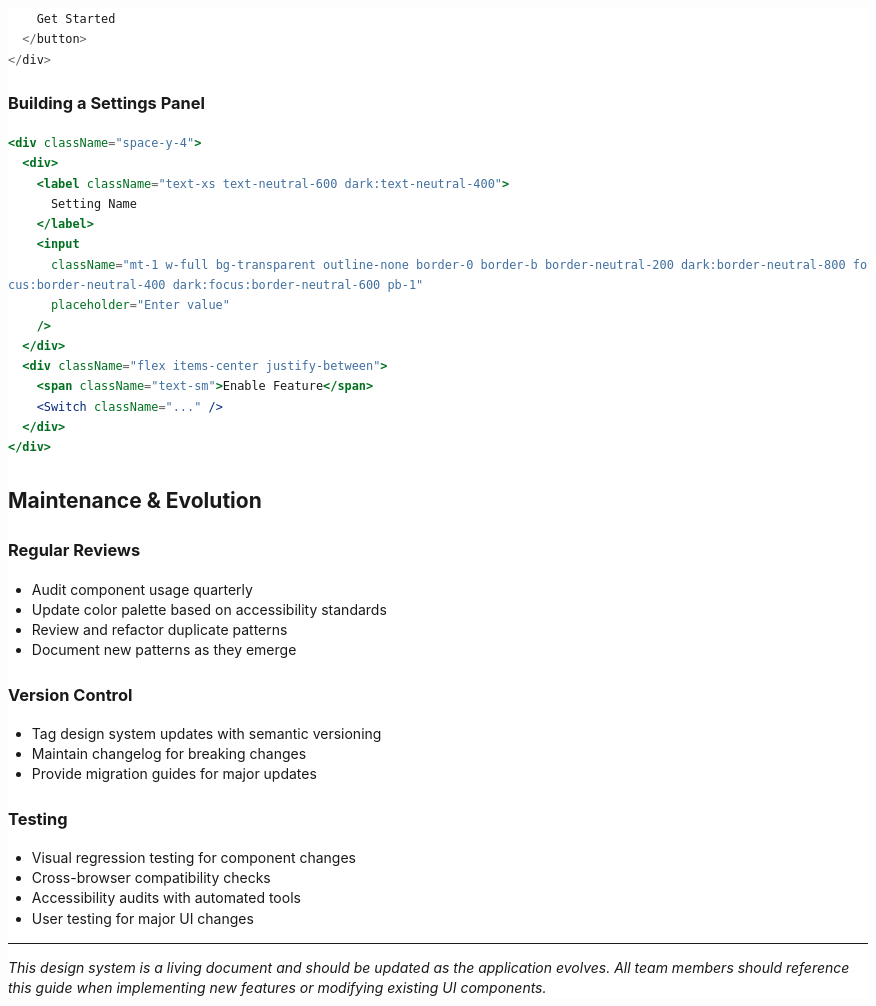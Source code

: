 ```jsx
    Get Started
  </button>
</div>
```

### Building a Settings Panel
```jsx
<div className="space-y-4">
  <div>
    <label className="text-xs text-neutral-600 dark:text-neutral-400">
      Setting Name
    </label>
    <input
      className="mt-1 w-full bg-transparent outline-none border-0 border-b border-neutral-200 dark:border-neutral-800 focus:border-neutral-400 dark:focus:border-neutral-600 pb-1"
      placeholder="Enter value"
    />
  </div>
  <div className="flex items-center justify-between">
    <span className="text-sm">Enable Feature</span>
    <Switch className="..." />
  </div>
</div>
```

## Maintenance & Evolution

### Regular Reviews
- Audit component usage quarterly
- Update color palette based on accessibility standards
- Review and refactor duplicate patterns
- Document new patterns as they emerge

### Version Control
- Tag design system updates with semantic versioning
- Maintain changelog for breaking changes
- Provide migration guides for major updates

### Testing
- Visual regression testing for component changes
- Cross-browser compatibility checks
- Accessibility audits with automated tools
- User testing for major UI changes

---

*This design system is a living document and should be updated as the application evolves. All team members should reference this guide when implementing new features or modifying existing UI components.*